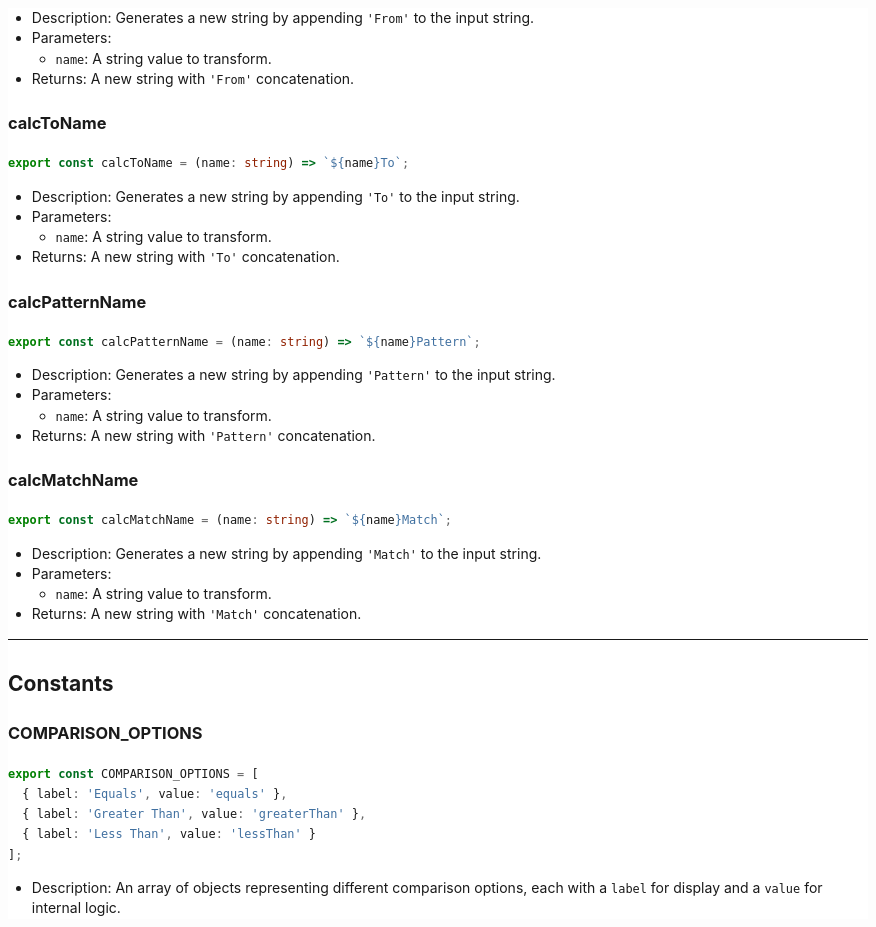 - Description: Generates a new string by appending `'From'` to the input string.
- Parameters:
  - `name`: A string value to transform.
- Returns: A new string with `'From'` concatenation.

### calcToName

```typescript
export const calcToName = (name: string) => `${name}To`;
```

- Description: Generates a new string by appending `'To'` to the input string.
- Parameters:
  - `name`: A string value to transform.
- Returns: A new string with `'To'` concatenation.

### calcPatternName

```typescript
export const calcPatternName = (name: string) => `${name}Pattern`;
```

- Description: Generates a new string by appending `'Pattern'` to the input string.
- Parameters:
  - `name`: A string value to transform.
- Returns: A new string with `'Pattern'` concatenation.

### calcMatchName

```typescript
export const calcMatchName = (name: string) => `${name}Match`;
```

- Description: Generates a new string by appending `'Match'` to the input string.
- Parameters:
  - `name`: A string value to transform.
- Returns: A new string with `'Match'` concatenation.

---

## Constants

### COMPARISON_OPTIONS

```typescript
export const COMPARISON_OPTIONS = [
  { label: 'Equals', value: 'equals' },
  { label: 'Greater Than', value: 'greaterThan' },
  { label: 'Less Than', value: 'lessThan' }
];
```

- Description: An array of objects representing different comparison options, each with a `label` for display and a `value` for internal logic.
